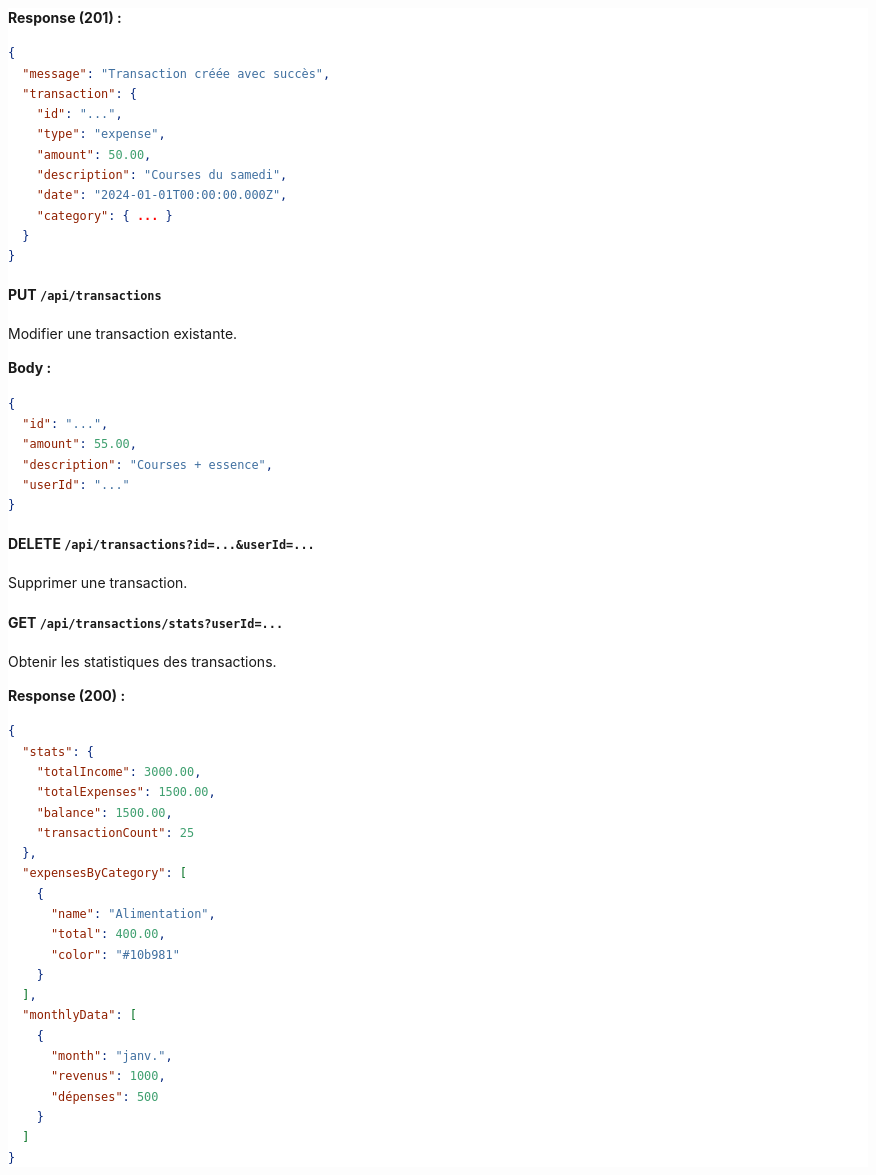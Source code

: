 **Response (201) :**
```json
{
  "message": "Transaction créée avec succès",
  "transaction": {
    "id": "...",
    "type": "expense",
    "amount": 50.00,
    "description": "Courses du samedi",
    "date": "2024-01-01T00:00:00.000Z",
    "category": { ... }
  }
}
```

#### PUT `/api/transactions`
Modifier une transaction existante.

**Body :**
```json
{
  "id": "...",
  "amount": 55.00,
  "description": "Courses + essence",
  "userId": "..."
}
```

#### DELETE `/api/transactions?id=...&userId=...`
Supprimer une transaction.

#### GET `/api/transactions/stats?userId=...`
Obtenir les statistiques des transactions.

**Response (200) :**
```json
{
  "stats": {
    "totalIncome": 3000.00,
    "totalExpenses": 1500.00,
    "balance": 1500.00,
    "transactionCount": 25
  },
  "expensesByCategory": [
    {
      "name": "Alimentation",
      "total": 400.00,
      "color": "#10b981"
    }
  ],
  "monthlyData": [
    {
      "month": "janv.",
      "revenus": 1000,
      "dépenses": 500
    }
  ]
}
```
